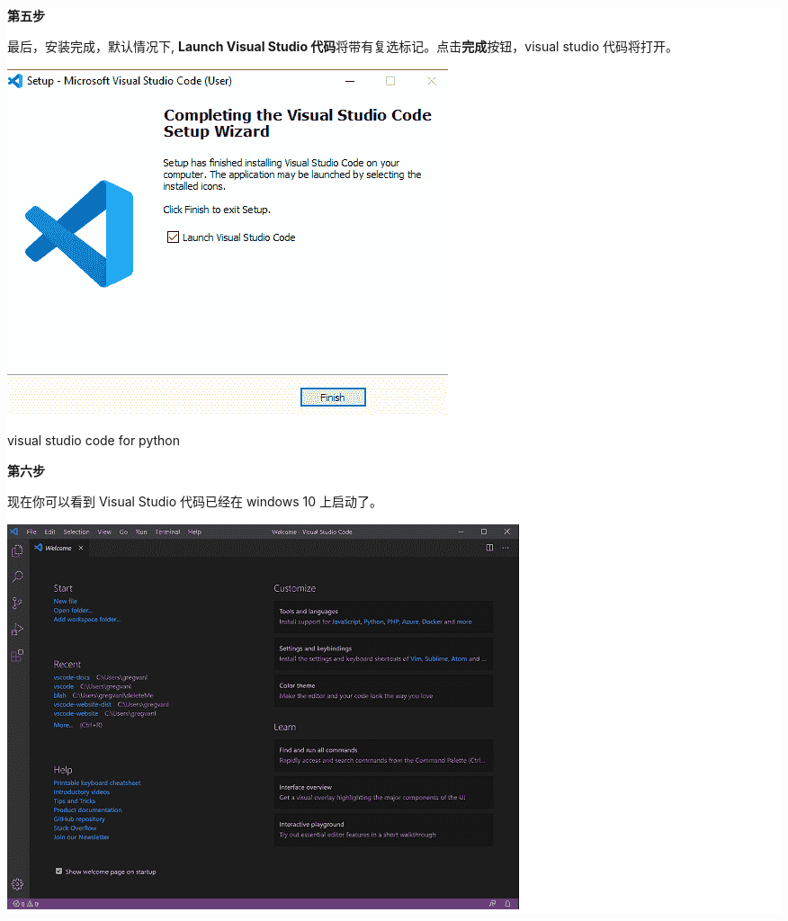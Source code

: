 **第五步**

最后，安装完成，默认情况下, **Launch Visual Studio 代码**将带有复选标记。点击**完成**按钮，visual studio 代码将打开。

![download visual studio code](img/2d0dabe7f47697623925b5c33dad3e9f.png "last")

visual studio code for python

**第六步**

现在你可以看到 Visual Studio 代码已经在 windows 10 上启动了。

![How to download visual studio code](img/0ca0a5bc5b69732ee8888eab412785cc.png "vs")
